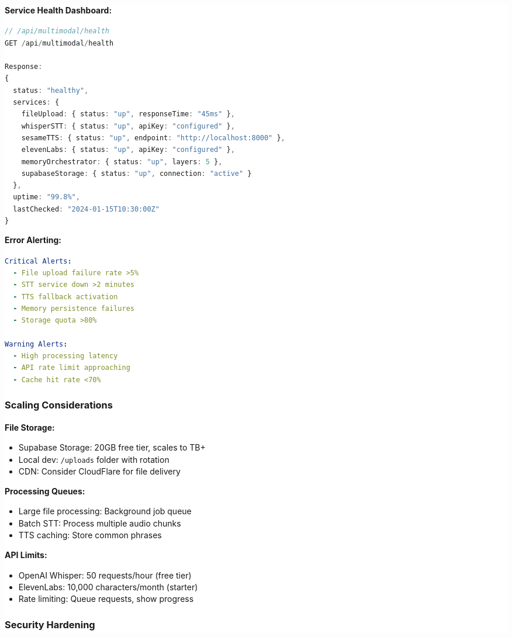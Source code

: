 **Service Health Dashboard:**
```typescript
// /api/multimodal/health
GET /api/multimodal/health

Response:
{
  status: "healthy",
  services: {
    fileUpload: { status: "up", responseTime: "45ms" },
    whisperSTT: { status: "up", apiKey: "configured" },
    sesameTTS: { status: "up", endpoint: "http://localhost:8000" },
    elevenLabs: { status: "up", apiKey: "configured" },
    memoryOrchestrator: { status: "up", layers: 5 },
    supabaseStorage: { status: "up", connection: "active" }
  },
  uptime: "99.8%",
  lastChecked: "2024-01-15T10:30:00Z"
}
```

**Error Alerting:**
```yaml
Critical Alerts:
  - File upload failure rate >5%
  - STT service down >2 minutes
  - TTS fallback activation
  - Memory persistence failures
  - Storage quota >80%

Warning Alerts:
  - High processing latency
  - API rate limit approaching
  - Cache hit rate <70%
```

### **Scaling Considerations**

**File Storage:**
- Supabase Storage: 20GB free tier, scales to TB+
- Local dev: `/uploads` folder with rotation
- CDN: Consider CloudFlare for file delivery

**Processing Queues:**
- Large file processing: Background job queue
- Batch STT: Process multiple audio chunks
- TTS caching: Store common phrases

**API Limits:**
- OpenAI Whisper: 50 requests/hour (free tier)
- ElevenLabs: 10,000 characters/month (starter)
- Rate limiting: Queue requests, show progress

### **Security Hardening**
